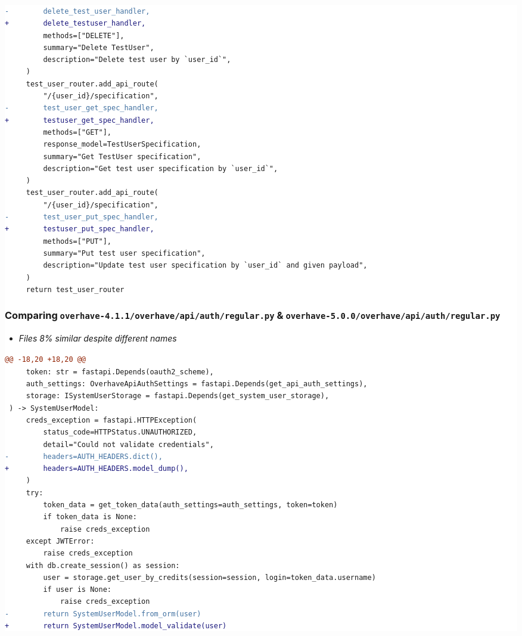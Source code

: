 ```diff
-        delete_test_user_handler,
+        delete_testuser_handler,
         methods=["DELETE"],
         summary="Delete TestUser",
         description="Delete test user by `user_id`",
     )
     test_user_router.add_api_route(
         "/{user_id}/specification",
-        test_user_get_spec_handler,
+        testuser_get_spec_handler,
         methods=["GET"],
         response_model=TestUserSpecification,
         summary="Get TestUser specification",
         description="Get test user specification by `user_id`",
     )
     test_user_router.add_api_route(
         "/{user_id}/specification",
-        test_user_put_spec_handler,
+        testuser_put_spec_handler,
         methods=["PUT"],
         summary="Put test user specification",
         description="Update test user specification by `user_id` and given payload",
     )
     return test_user_router
```

### Comparing `overhave-4.1.1/overhave/api/auth/regular.py` & `overhave-5.0.0/overhave/api/auth/regular.py`

 * *Files 8% similar despite different names*

```diff
@@ -18,20 +18,20 @@
     token: str = fastapi.Depends(oauth2_scheme),
     auth_settings: OverhaveApiAuthSettings = fastapi.Depends(get_api_auth_settings),
     storage: ISystemUserStorage = fastapi.Depends(get_system_user_storage),
 ) -> SystemUserModel:
     creds_exception = fastapi.HTTPException(
         status_code=HTTPStatus.UNAUTHORIZED,
         detail="Could not validate credentials",
-        headers=AUTH_HEADERS.dict(),
+        headers=AUTH_HEADERS.model_dump(),
     )
     try:
         token_data = get_token_data(auth_settings=auth_settings, token=token)
         if token_data is None:
             raise creds_exception
     except JWTError:
         raise creds_exception
     with db.create_session() as session:
         user = storage.get_user_by_credits(session=session, login=token_data.username)
         if user is None:
             raise creds_exception
-        return SystemUserModel.from_orm(user)
+        return SystemUserModel.model_validate(user)
```
